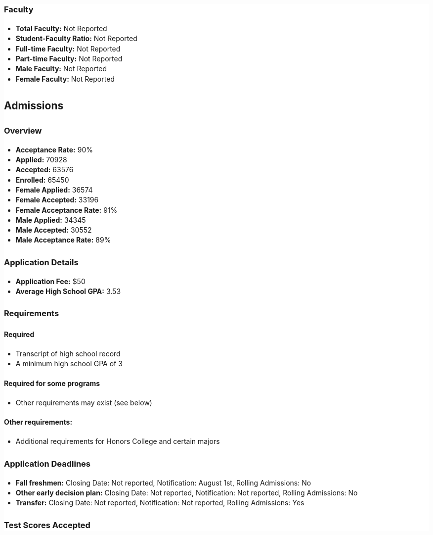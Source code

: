### Faculty

- **Total Faculty:** Not Reported
- **Student-Faculty Ratio:** Not Reported
- **Full-time Faculty:** Not Reported
- **Part-time Faculty:** Not Reported
- **Male Faculty:** Not Reported
- **Female Faculty:** Not Reported

## Admissions

### Overview

- **Acceptance Rate:** 90%
- **Applied:** 70928
- **Accepted:** 63576
- **Enrolled:** 65450
- **Female Applied:** 36574
- **Female Accepted:** 33196
- **Female Acceptance Rate:** 91%
- **Male Applied:** 34345
- **Male Accepted:** 30552
- **Male Acceptance Rate:** 89%

### Application Details

- **Application Fee:** $50
- **Average High School GPA:** 3.53

### Requirements

#### Required

- Transcript of high school record
- A minimum high school GPA of 3

#### Required for some programs

- Other requirements may exist (see below)

#### Other requirements:

- Additional requirements for Honors College and certain majors

### Application Deadlines

- **Fall freshmen:** Closing Date: Not reported, Notification: August 1st, Rolling Admissions: No
- **Other early decision plan:** Closing Date: Not reported, Notification: Not reported, Rolling Admissions: No
- **Transfer:** Closing Date: Not reported, Notification: Not reported, Rolling Admissions: Yes

### Test Scores Accepted
